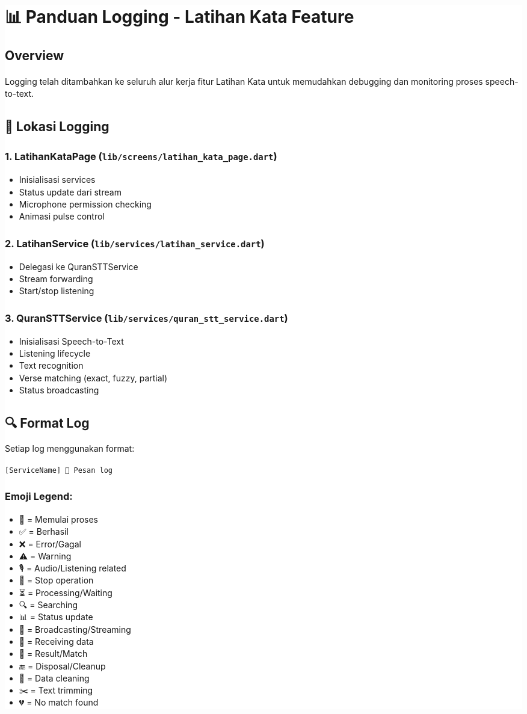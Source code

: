 # 📊 Panduan Logging - Latihan Kata Feature

## Overview
Logging telah ditambahkan ke seluruh alur kerja fitur Latihan Kata untuk memudahkan debugging dan monitoring proses speech-to-text.

## 🎯 Lokasi Logging

### 1. **LatihanKataPage** (`lib/screens/latihan_kata_page.dart`)
- Inisialisasi services
- Status update dari stream
- Microphone permission checking
- Animasi pulse control

### 2. **LatihanService** (`lib/services/latihan_service.dart`)
- Delegasi ke QuranSTTService
- Stream forwarding
- Start/stop listening

### 3. **QuranSTTService** (`lib/services/quran_stt_service.dart`)
- Inisialisasi Speech-to-Text
- Listening lifecycle
- Text recognition
- Verse matching (exact, fuzzy, partial)
- Status broadcasting

## 🔍 Format Log

Setiap log menggunakan format:
```
[ServiceName] 🎯 Pesan log
```

### Emoji Legend:
- 🚀 = Memulai proses
- ✅ = Berhasil
- ❌ = Error/Gagal
- ⚠️  = Warning
- 🎙️  = Audio/Listening related
- 🛑 = Stop operation
- ⏳ = Processing/Waiting
- 🔍 = Searching
- 📊 = Status update
- 📡 = Broadcasting/Streaming
- 📨 = Receiving data
- 🎯 = Result/Match
- 🔚 = Disposal/Cleanup
- 🧹 = Data cleaning
- ✂️  = Text trimming
- 💔 = No match found
